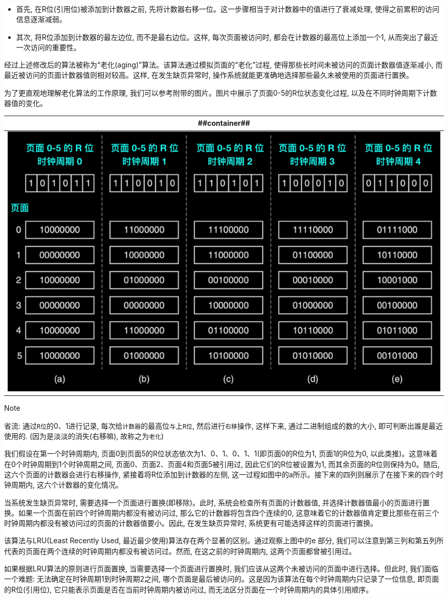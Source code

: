 - 首先, 在R位(引用位)被添加到计数器之前, 先将计数器右移一位。这一步骤相当于对计数器中的值进行了衰减处理, 使得之前累积的访问信息逐渐减弱。

- 其次, 将R位添加到计数器的最左边位, 而不是最右边位。这样, 每次页面被访问时, 都会在计数器的最高位上添加一个1, 从而突出了最近一次访问的重要性。

经过上述修改后的算法被称为“老化(aging)”算法。该算法通过模拟页面的“老化”过程, 使得那些长时间未被访问的页面计数器值逐渐减小, 而最近被访问的页面计数器值则相对较高。这样, 在发生缺页异常时, 操作系统就能更准确地选择那些最久未被使用的页面进行置换。

为了更直观地理解老化算法的工作原理, 我们可以参考附带的图片。图片中展示了页面0-5的R位状态变化过程, 以及在不同时钟周期下计数器值的变化。

| ##container## |
|:--:|
|![PixPin_2025-01-14_23-11-19.png ##w600##](./PixPin_2025-01-14_23-11-19.png)|

> [!NOTE]
> 省流: 通过`R位`的0、1进行记录, 每次给`计数器`的最高位`与`上`R位`, 然后进行`右移`操作, 这样下来, 通过二进制组成的数的大小, 即可判断出誰是最近使用的. (因为是淡淡的消失(右移嘛), 故称之为`老化`)

我们假设在第一个时钟周期内, 页面0到页面5的R位状态依次为1、0、1、0、1、1(即页面0的R位为1, 页面1的R位为0, 以此类推)。这意味着在0个时钟周期到1个时钟周期之间, 页面0、页面2、页面4和页面5被引用过, 因此它们的R位被设置为1, 而其余页面的R位则保持为0。随后, 这六个页面的计数器会进行右移操作, 紧接着将R位添加到计数器的左侧, 这一过程如图中的a所示。接下来的四列则展示了在接下来的四个时钟周期内, 这六个计数器的变化情况。

当系统发生缺页异常时, 需要选择一个页面进行置换(即移除)。此时, 系统会检查所有页面的计数器值, 并选择计数器值最小的页面进行置换。如果一个页面在前四个时钟周期内都没有被访问过, 那么它的计数器将包含四个连续的0, 这意味着它的计数器值肯定要比那些在前三个时钟周期内都没有被访问过的页面的计数器值要小。因此, 在发生缺页异常时, 系统更有可能选择这样的页面进行置换。

该算法与LRU(Least Recently Used, 最近最少使用)算法存在两个显著的区别。通过观察上图中的e 部分, 我们可以注意到第三列和第五列所代表的页面在两个连续的时钟周期内都没有被访问过。然而, 在这之前的时钟周期内, 这两个页面都曾被引用过。

如果根据LRU算法的原则进行页面置换, 当需要选择一个页面进行置换时, 我们应该从这两个未被访问的页面中进行选择。但此时, 我们面临一个难题: 无法确定在时钟周期1到时钟周期2之间, 哪个页面是最后被访问的。这是因为该算法在每个时钟周期内只记录了一位信息, 即页面的R位(引用位), 它只能表示页面是否在当前时钟周期内被访问过, 而无法区分页面在一个时钟周期内的具体引用顺序。
